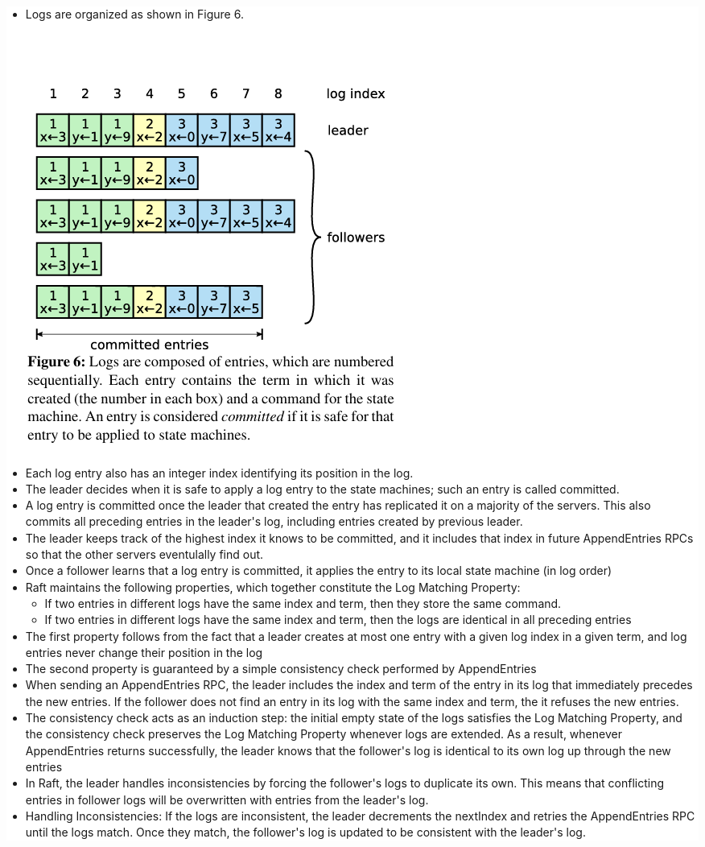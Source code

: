- Logs are organized as shown in Figure 6.

![alt text](/resource/image/Raft(2014)-figure-6.png)

- Each log entry also has an integer index identifying its position in the log.
- The leader decides when it is safe to apply a log entry to the state machines; such an entry is called committed.
- A log entry is committed once the leader that created the entry has replicated it on a majority of the servers. This also commits all preceding entries in the leader's log, including entries created by previous leader.
- The leader keeps track of the highest index it knows to be committed, and it includes that index in future AppendEntries RPCs so that the other servers eventulally find out.
- Once a follower learns that a log entry is committed, it applies the entry to its local state machine (in log order)
- Raft maintains the following properties, which together constitute the Log Matching Property:
  - If two entries in different logs have the same index and term, then they store the same command.
  - If two entries in different logs have the same index and term, then the logs are identical in all preceding entries
- The first property follows from the fact that a leader creates at most one entry with a given log index in a given term, and log entries never change their position in the log
- The second property is guaranteed by a simple consistency check performed by AppendEntries
- When sending an AppendEntries RPC, the leader includes the index and term of the entry in its log that immediately precedes the new entries. If the follower does not find an entry in its log with the same index and term, the it refuses the new entries.
- The consistency check acts as an induction step: the initial empty state of the logs satisfies the Log Matching Property, and the consistency check preserves the Log Matching Property whenever logs are extended. As a result, whenever AppendEntries returns successfully, the leader knows that the follower's log is identical to its own log up through the new entries
- In Raft, the leader handles inconsistencies by forcing the follower's logs to duplicate its own. This means that conflicting entries in follower logs will be overwritten with entries from the leader's log.
- Handling Inconsistencies: If the logs are inconsistent, the leader decrements the nextIndex and retries the AppendEntries RPC until the logs match. Once they match, the follower's log is updated to be consistent with the leader's log.
